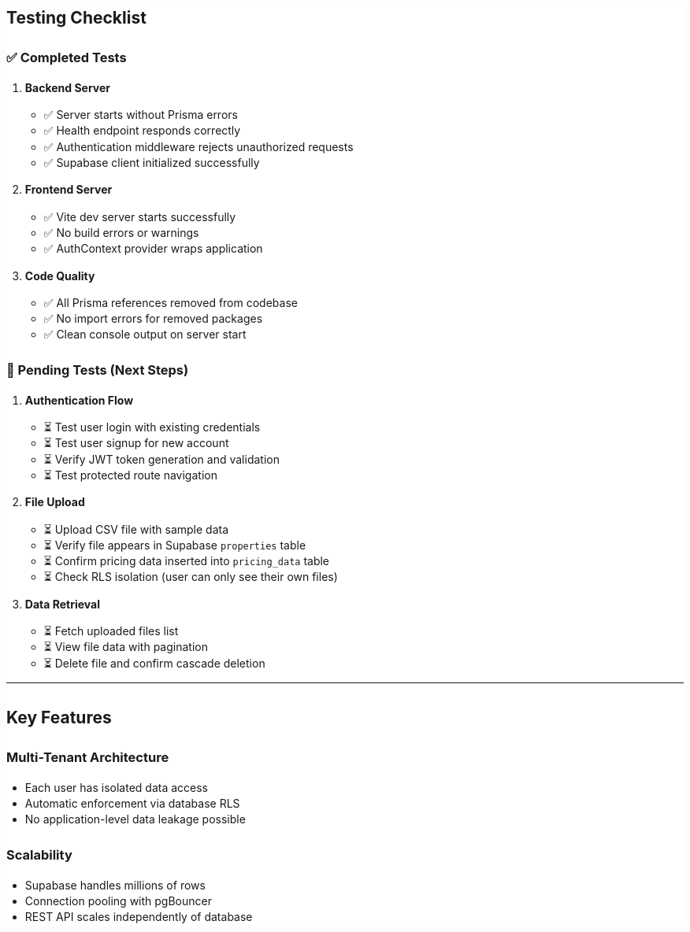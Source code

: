 
## Testing Checklist

### ✅ Completed Tests
1. **Backend Server**
   - ✅ Server starts without Prisma errors
   - ✅ Health endpoint responds correctly
   - ✅ Authentication middleware rejects unauthorized requests
   - ✅ Supabase client initialized successfully

2. **Frontend Server**
   - ✅ Vite dev server starts successfully
   - ✅ No build errors or warnings
   - ✅ AuthContext provider wraps application

3. **Code Quality**
   - ✅ All Prisma references removed from codebase
   - ✅ No import errors for removed packages
   - ✅ Clean console output on server start

### 🔄 Pending Tests (Next Steps)
1. **Authentication Flow**
   - ⏳ Test user login with existing credentials
   - ⏳ Test user signup for new account
   - ⏳ Verify JWT token generation and validation
   - ⏳ Test protected route navigation

2. **File Upload**
   - ⏳ Upload CSV file with sample data
   - ⏳ Verify file appears in Supabase `properties` table
   - ⏳ Confirm pricing data inserted into `pricing_data` table
   - ⏳ Check RLS isolation (user can only see their own files)

3. **Data Retrieval**
   - ⏳ Fetch uploaded files list
   - ⏳ View file data with pagination
   - ⏳ Delete file and confirm cascade deletion

---

## Key Features

### Multi-Tenant Architecture
- Each user has isolated data access
- Automatic enforcement via database RLS
- No application-level data leakage possible

### Scalability
- Supabase handles millions of rows
- Connection pooling with pgBouncer
- REST API scales independently of database
